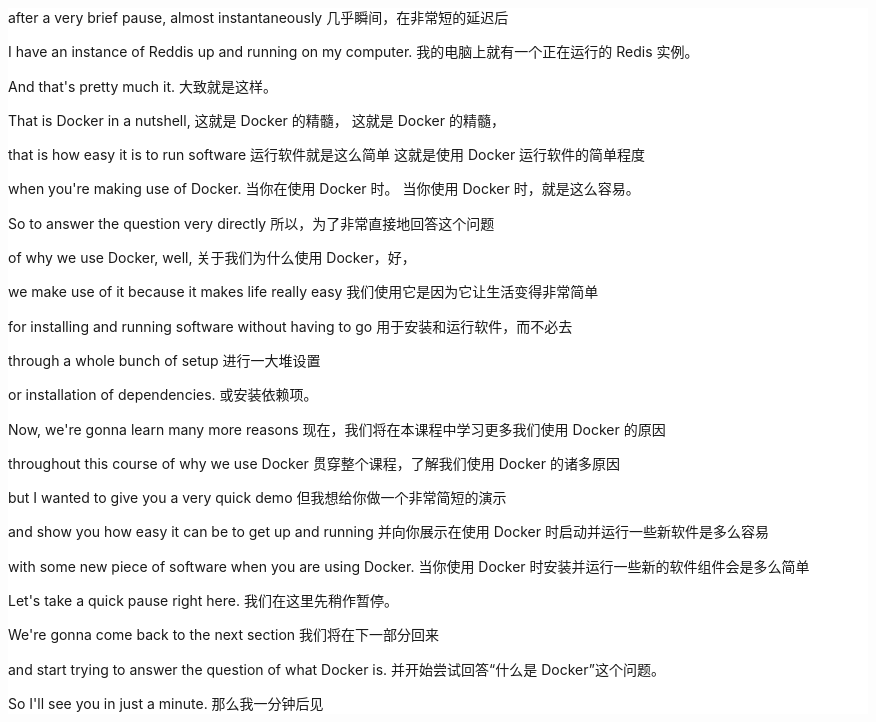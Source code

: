 after a very brief pause, almost instantaneously 几乎瞬间，在非常短的延迟后

I have an instance of Reddis up and running on my computer. 我的电脑上就有一个正在运行的 Redis 实例。

And that's pretty much it. 大致就是这样。  

That is Docker in a nutshell, 这就是 Docker 的精髓，
这就是 Docker 的精髓，

that is how easy it is to run software 运行软件就是这么简单
这就是使用 Docker 运行软件的简单程度

when you're making use of Docker. 当你在使用 Docker 时。
当你使用 Docker 时，就是这么容易。

So to answer the question very directly 所以，为了非常直接地回答这个问题

of why we use Docker, well, 关于我们为什么使用 Docker，好，

we make use of it because it makes life really easy 我们使用它是因为它让生活变得非常简单

for installing and running software without having to go 用于安装和运行软件，而不必去

through a whole bunch of setup 进行一大堆设置  

or installation of dependencies. 或安装依赖项。  

Now, we're gonna learn many more reasons 现在，我们将在本课程中学习更多我们使用 Docker 的原因

throughout this course of why we use Docker 贯穿整个课程，了解我们使用 Docker 的诸多原因

but I wanted to give you a very quick demo 但我想给你做一个非常简短的演示

and show you how easy it can be to get up and running 并向你展示在使用 Docker 时启动并运行一些新软件是多么容易

with some new piece of software when you are using Docker. 当你使用 Docker 时安装并运行一些新的软件组件会是多么简单

Let's take a quick pause right here. 我们在这里先稍作暂停。

We're gonna come back to the next section 我们将在下一部分回来  

and start trying to answer the question of what Docker is. 并开始尝试回答“什么是 Docker”这个问题。

So I'll see you in just a minute. 那么我一分钟后见